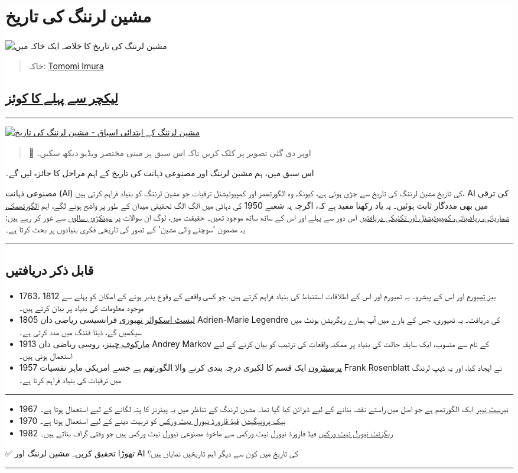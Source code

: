 
# مشین لرننگ کی تاریخ

![مشین لرننگ کی تاریخ کا خلاصہ ایک خاکہ میں](../../../../sketchnotes/ml-history.png)
> خاکہ: [Tomomi Imura](https://www.twitter.com/girlie_mac)

## [لیکچر سے پہلے کا کوئز](https://ff-quizzes.netlify.app/en/ml/)

---

[![مشین لرننگ کے ابتدائی اسباق - مشین لرننگ کی تاریخ](https://img.youtube.com/vi/N6wxM4wZ7V0/0.jpg)](https://youtu.be/N6wxM4wZ7V0 "مشین لرننگ کے ابتدائی اسباق - مشین لرننگ کی تاریخ")

> 🎥 اوپر دی گئی تصویر پر کلک کریں تاکہ اس سبق پر مبنی مختصر ویڈیو دیکھ سکیں۔

اس سبق میں، ہم مشین لرننگ اور مصنوعی ذہانت کی تاریخ کے اہم مراحل کا جائزہ لیں گے۔

مصنوعی ذہانت (AI) کی تاریخ مشین لرننگ کی تاریخ سے جڑی ہوئی ہے، کیونکہ وہ الگورتھمز اور کمپیوٹیشنل ترقیات جو مشین لرننگ کو بنیاد فراہم کرتی ہیں، AI کی ترقی میں بھی مددگار ثابت ہوئیں۔ یہ یاد رکھنا مفید ہے کہ، اگرچہ یہ شعبے 1950 کی دہائی میں الگ الگ تحقیقی میدان کے طور پر واضح ہونے لگے، اہم [الگورتھمک، شماریاتی، ریاضیاتی، کمپیوٹیشنل اور تکنیکی دریافتیں](https://wikipedia.org/wiki/Timeline_of_machine_learning) اس دور سے پہلے اور اس کے ساتھ ساتھ موجود تھیں۔ حقیقت میں، لوگ ان سوالات پر [سینکڑوں سالوں](https://wikipedia.org/wiki/History_of_artificial_intelligence) سے غور کر رہے ہیں: یہ مضمون 'سوچنے والی مشین' کے تصور کی تاریخی فکری بنیادوں پر بحث کرتا ہے۔

---
## قابل ذکر دریافتیں

- 1763، 1812 [بیز تھیورم](https://wikipedia.org/wiki/Bayes%27_theorem) اور اس کے پیشرو۔ یہ تھیورم اور اس کے اطلاقات استنباط کی بنیاد فراہم کرتے ہیں، جو کسی واقعے کے وقوع پذیر ہونے کے امکان کو پہلے سے موجود معلومات کی بنیاد پر بیان کرتے ہیں۔
- 1805 [لیسٹ اسکوائر تھیوری](https://wikipedia.org/wiki/Least_squares) فرانسیسی ریاضی دان Adrien-Marie Legendre کی دریافت۔ یہ تھیوری، جس کے بارے میں آپ ہمارے ریگریشن یونٹ میں سیکھیں گے، ڈیٹا فٹنگ میں مدد کرتی ہے۔
- 1913 [مارکوف چینز](https://wikipedia.org/wiki/Markov_chain)، روسی ریاضی دان Andrey Markov کے نام سے منسوب، ایک سابقہ حالت کی بنیاد پر ممکنہ واقعات کی ترتیب کو بیان کرنے کے لیے استعمال ہوتی ہیں۔
- 1957 [پرسپٹرون](https://wikipedia.org/wiki/Perceptron) ایک قسم کا لکیری درجہ بندی کرنے والا الگورتھم ہے جسے امریکی ماہر نفسیات Frank Rosenblatt نے ایجاد کیا، اور یہ ڈیپ لرننگ میں ترقیات کی بنیاد فراہم کرتا ہے۔

---

- 1967 [نیرسٹ نیبر](https://wikipedia.org/wiki/Nearest_neighbor) ایک الگورتھم ہے جو اصل میں راستے نقشہ بنانے کے لیے ڈیزائن کیا گیا تھا۔ مشین لرننگ کے تناظر میں یہ پیٹرنز کا پتہ لگانے کے لیے استعمال ہوتا ہے۔
- 1970 [بیک پروپیگیشن](https://wikipedia.org/wiki/Backpropagation) [فیڈ فارورڈ نیورل نیٹ ورکس](https://wikipedia.org/wiki/Feedforward_neural_network) کو تربیت دینے کے لیے استعمال ہوتا ہے۔
- 1982 [ریکَرَنٹ نیورل نیٹ ورکس](https://wikipedia.org/wiki/Recurrent_neural_network) فیڈ فارورڈ نیورل نیٹ ورکس سے ماخوذ مصنوعی نیورل نیٹ ورکس ہیں جو وقتی گراف بناتے ہیں۔

✅ تھوڑا تحقیق کریں۔ مشین لرننگ اور AI کی تاریخ میں کون سے دیگر اہم تاریخیں نمایاں ہیں؟

---